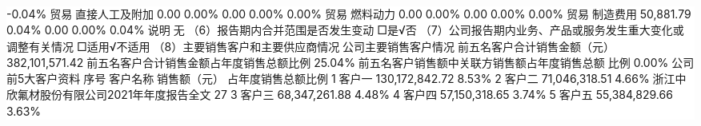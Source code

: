 -0.04%
贸易
直接人工及附加
0.00
0.00%
0.00
0.00%
0.00%
贸易
燃料动力
0.00
0.00%
0.00
0.00%
0.00%
贸易
制造费用
50,881.79
0.04%
0.00
0.00%
0.04%
说明
无
（6）报告期内合并范围是否发生变动
□是√否
（7）公司报告期内业务、产品或服务发生重大变化或调整有关情况
□适用√不适用
（8）主要销售客户和主要供应商情况
公司主要销售客户情况
前五名客户合计销售金额（元）
382,101,571.42
前五名客户合计销售金额占年度销售总额比例
25.04%
前五名客户销售额中关联方销售额占年度销售总额
比例
0.00%
公司前5大客户资料
序号
客户名称
销售额（元）
占年度销售总额比例
1
客户一
130,172,842.72
8.53%
2
客户二
71,046,318.51
4.66%
浙江中欣氟材股份有限公司2021年年度报告全文
27
3
客户三
68,347,261.88
4.48%
4
客户四
57,150,318.65
3.74%
5
客户五
55,384,829.66
3.63%